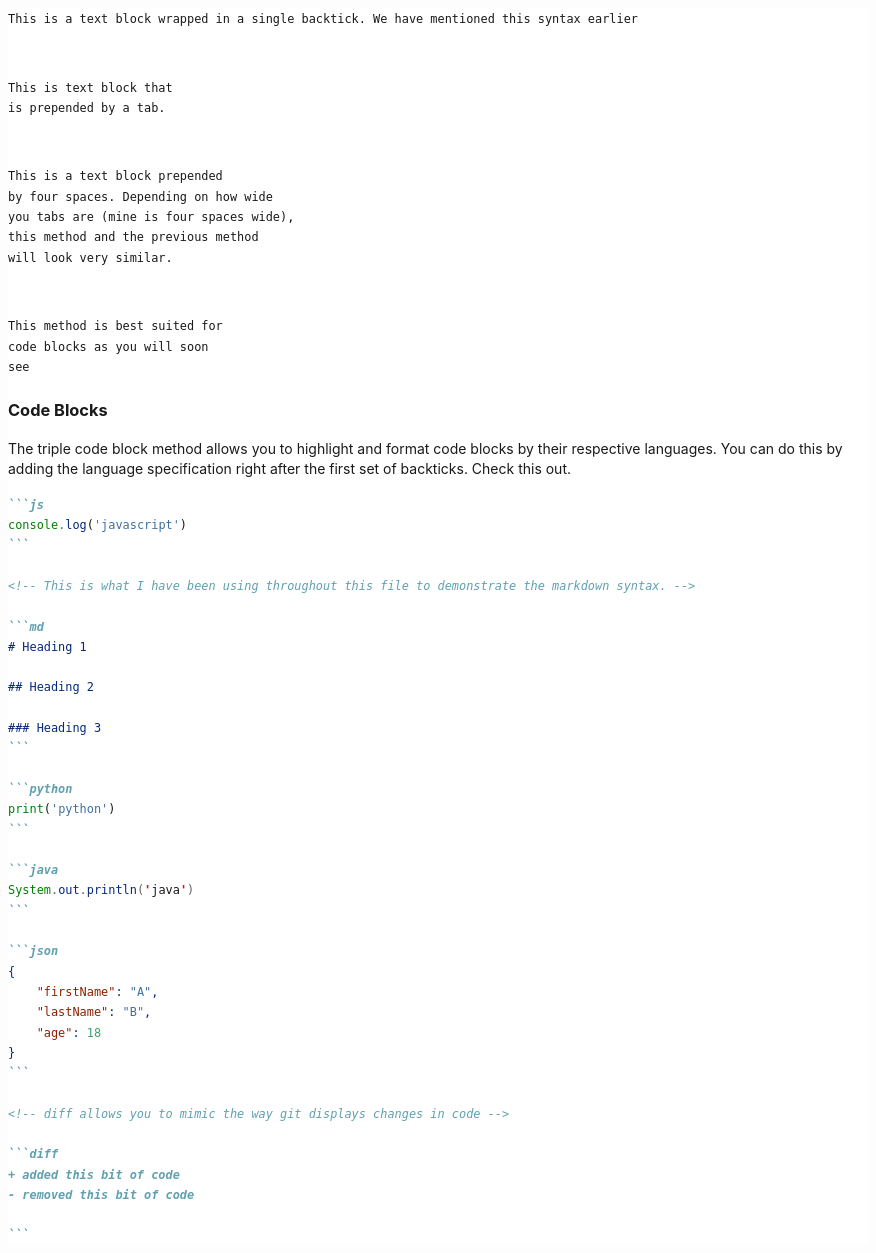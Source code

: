 `This is a text block wrapped
in a single backtick. We have mentioned
this syntax earlier`

<br>

    This is text block that
    is prepended by a tab.

<br>

    This is a text block prepended
    by four spaces. Depending on how wide
    you tabs are (mine is four spaces wide),
    this method and the previous method
    will look very similar.

<br>

```
This method is best suited for
code blocks as you will soon
see
```

### Code Blocks

The triple code block method allows you to highlight and format code blocks by their respective languages. You can do this by adding the language specification right after the first set of backticks. Check this out.

````md
```js
console.log('javascript')
```

<!-- This is what I have been using throughout this file to demonstrate the markdown syntax. -->

```md
# Heading 1

## Heading 2

### Heading 3
```

```python
print('python')
```

```java
System.out.println('java')
```

```json
{
	"firstName": "A",
	"lastName": "B",
	"age": 18
}
```

<!-- diff allows you to mimic the way git displays changes in code -->

```diff
+ added this bit of code
- removed this bit of code

```
````
